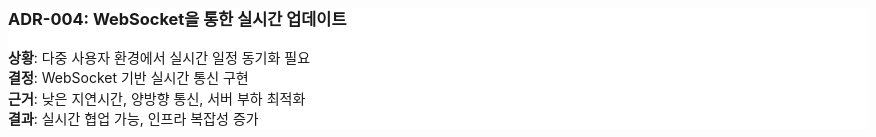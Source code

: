 ### ADR-004: WebSocket을 통한 실시간 업데이트
**상황**: 다중 사용자 환경에서 실시간 일정 동기화 필요  
**결정**: WebSocket 기반 실시간 통신 구현  
**근거**: 낮은 지연시간, 양방향 통신, 서버 부하 최적화  
**결과**: 실시간 협업 가능, 인프라 복잡성 증가
```